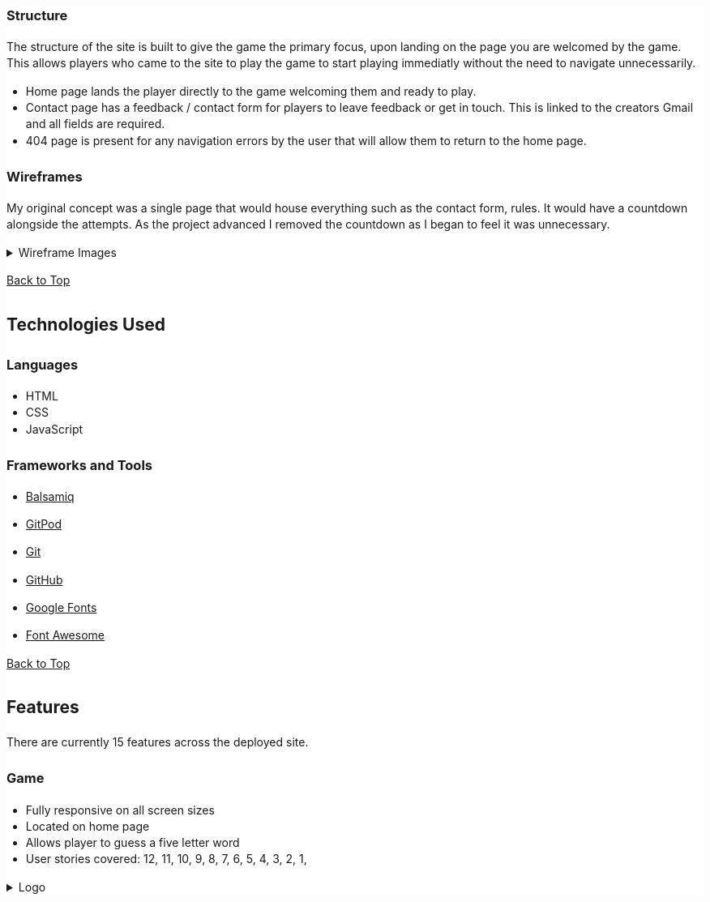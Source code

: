 ### Structure

The structure of the site is built to give the game the primary focus, upon landing on the page you are welcomed by the game.
This allows players who came to the site to play the game to start playing immediatly without the need to navigate unnecessarily.

- Home page lands the player directly to the game welcoming them and ready to play.
- Contact page has a feedback / contact form for players to leave feedback or get in touch. This is linked to the creators Gmail and all fields are required.
- 404 page is present for any navigation errors by the user that will allow them to return to the home page.

### Wireframes

My original concept was a single page that would house everything such as the contact form, rules.
It would have a countdown alongside the attempts. As the project advanced I removed the countdown as I began to feel it was unnecessary.

<details><summary>Wireframe Images</summary></details>

   
[Back to Top](<#Table-of-Content>)
## Technologies Used

### Languages
- HTML
- CSS
- JavaScript

### Frameworks and Tools
- [Balsamiq](https://balsamiq.com/)

- [GitPod](https://gitpod.io/)

- [Git](https://git-scm.com/)

- [GitHub](https://github.com/)

- [Google Fonts](https://fonts.google.com/)

- [Font Awesome](https://fontawesome.com/)

[Back to Top](<#Table-of-Content>)

## Features

There are currently 15 features across the deployed site.

### Game
- Fully responsive on all screen sizes
- Located on home page
- Allows player to guess a five letter word
- User stories covered: 12, 11, 10, 9, 8, 7, 6, 5, 4, 3, 2, 1,
<details><summary>Logo</summary></details>
